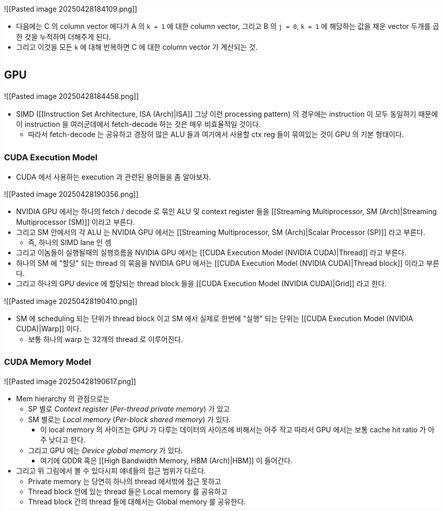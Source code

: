 ![[Pasted image 20250428184109.png]]

- 다음에는 C 의 column vector 에다가 A 의 `k = 1` 에 대한 column vector, 그리고 B 의 `j = 0`, `k = 1` 에 해당하는 값을 채운 vector 두개를 곱한 것을 누적하여 더해주게 된다.
- 그리고 이것을 모든 `k` 에 대해 반복하면 C 에 대한 column vector 가 계산되는 것.

## GPU

![[Pasted image 20250428184458.png]]

- SIMD ([[Instruction Set Architecture, ISA (Arch)|ISA]] 그냥 이런 processing pattern) 의 경우에는 instruction 이 모두 동일하기 때문에 이 instruction 을 여러군데에서 fetch-decode 하는 것은 매우 비효율적일 것이다.
	- 따라서 fetch-decode 는 공유하고 경장히 많은 ALU 들과 여기에서 사용할 ctx reg 들이 묶여있는 것이 GPU 의 기본 형태이다.

### CUDA Execution Model

- CUDA 에서 사용하는 execution 과 관련된 용어들을 좀 알아보자.

![[Pasted image 20250428190356.png]]

- NVIDIA GPU 에서는 하나의 fetch / decode 로 묶인 ALU 및 context register 들을 [[Streaming Multiprocessor, SM (Arch)|Streaming Multiprocessor (SM)]] 이라고 부른다.
- 그리고 SM 안에서의 각 ALU 는 NVIDIA GPU 에서는 [[Streaming Multiprocessor, SM (Arch)|Scalar Processor (SP)]] 라고 부른다.
	- 즉, 하나의 SIMD lane 인 셈
- 그리고 이놈들이 실행될때의 실행흐름을 NVIDIA GPU 에서는 [[CUDA Execution Model (NVIDIA CUDA)|Thread]] 라고 부른다.
- 하나의 SM 에 "할당" 되는 thread 의 묶음을 NVIDIA GPU 에서는 [[CUDA Execution Model (NVIDIA CUDA)|Thread block]] 이라고 부른다.
- 그리고 하나의 GPU device 에 할당되는 thread block 들을 [[CUDA Execution Model (NVIDIA CUDA)|Grid]] 라고 한다.

![[Pasted image 20250428190410.png]]

- SM 에 scheduling 되는 단위가 thread block 이고 SM 에서 실제로 한번에 "실행" 되는 단위는 [[CUDA Execution Model (NVIDIA CUDA)|Warp]] 이다.
	- 보통 하나의 warp 는 32개의 thread 로 이루어진다.

### CUDA Memory Model

![[Pasted image 20250428190617.png]]


- Mem hierarchy 의 관점으로는
	- SP 별로 *Context register* (*Per-thread private memory*) 가 있고
	- SM 별로는 *Local memory* (*Per-block shared memory*) 가 있다.
		- 이 local memory 의 사이즈는 GPU 가 다루는 데이터의 사이즈에 비해서는 아주 작고 따라서 GPU 에서는 보통 cache hit ratio 가 아주 낮다고 한다.
	- 그리고 GPU 에는 *Device global memory* 가 있다.
		- 여기에 GDDR 혹은 [[High Bandwidth Memory, HBM (Arch)|HBM]] 이 들어간다.
- 그리고 위 그림에서 볼 수 있다시피 얘네들의 접근 범위가 다르다.
	- Private memory 는 당연히 하나의 thread 에서밖에 접근 못하고
	- Thread block 안에 있는 thread 들은 Local memory 를 공유하고
	- Thread block 간의 thread 들에 대해서는 Global memory 를 공유한다.
